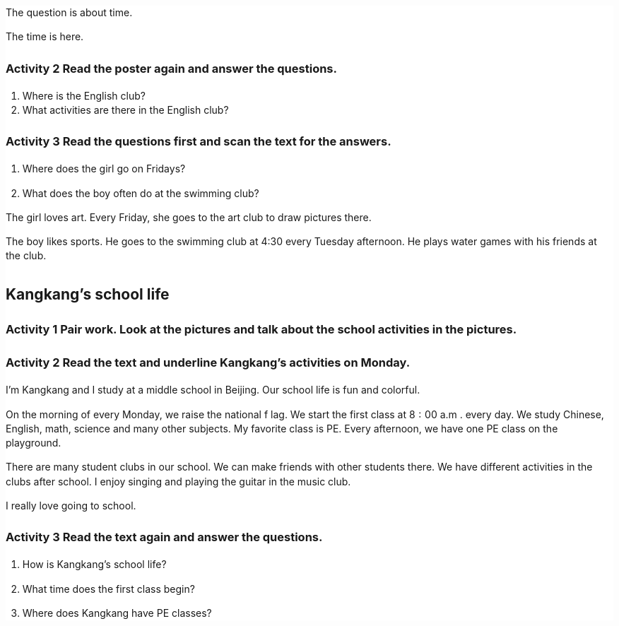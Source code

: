 The question is about time.  



The time is here.  

### Activity  2 Read the poster again and answer the questions.  

1. Where is the English club?   
2. What activities are there in the English club?  

### Activity  3 Read the questions first and scan the text for the answers.  

1. Where does the girl go on Fridays?  

2. What does the boy often do at the swimming club?  

The girl loves art. Every Friday, she goes to the art club to draw pictures there.  



The boy likes sports. He goes to the swimming club at 4:30 every Tuesday afternoon. He plays water games with his friends at the club.  



## Kangkang’s school life

### Activity  1 Pair work. Look at the pictures and talk about the school activities in the pictures.  



### Activity  2 Read the text and underline Kangkang’s activities on Monday.

I’m Kangkang and I study at a middle school in Beijing. Our school life is fun and colorful.  

On the morning of every Monday, we raise the national f lag. We start the first class at $8 { : } 0 0 ~ \mathrm { a . m }$ . every day. We study Chinese, English, math, science and many other subjects. My favorite class is PE. Every afternoon, we have one PE class on the playground.  

There are many student clubs in our school. We can make friends with other students there. We have different activities in the clubs after school. I enjoy singing and playing the guitar in the music club.  

I really love going to school.  

### Activity  3 Read the text again and answer the questions.

1. How is Kangkang’s school life?  

2. What time does the first class begin?  

3. Where does Kangkang have PE classes?  

